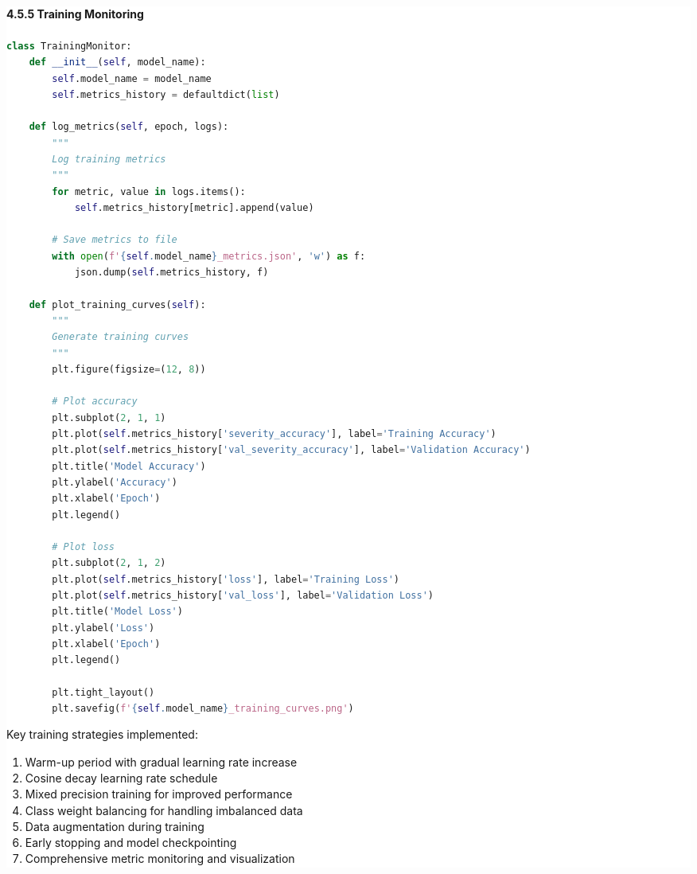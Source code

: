 #### 4.5.5 Training Monitoring
```python
class TrainingMonitor:
    def __init__(self, model_name):
        self.model_name = model_name
        self.metrics_history = defaultdict(list)
        
    def log_metrics(self, epoch, logs):
        """
        Log training metrics
        """
        for metric, value in logs.items():
            self.metrics_history[metric].append(value)
            
        # Save metrics to file
        with open(f'{self.model_name}_metrics.json', 'w') as f:
            json.dump(self.metrics_history, f)
    
    def plot_training_curves(self):
        """
        Generate training curves
        """
        plt.figure(figsize=(12, 8))
        
        # Plot accuracy
        plt.subplot(2, 1, 1)
        plt.plot(self.metrics_history['severity_accuracy'], label='Training Accuracy')
        plt.plot(self.metrics_history['val_severity_accuracy'], label='Validation Accuracy')
        plt.title('Model Accuracy')
        plt.ylabel('Accuracy')
        plt.xlabel('Epoch')
        plt.legend()
        
        # Plot loss
        plt.subplot(2, 1, 2)
        plt.plot(self.metrics_history['loss'], label='Training Loss')
        plt.plot(self.metrics_history['val_loss'], label='Validation Loss')
        plt.title('Model Loss')
        plt.ylabel('Loss')
        plt.xlabel('Epoch')
        plt.legend()
        
        plt.tight_layout()
        plt.savefig(f'{self.model_name}_training_curves.png')
```

Key training strategies implemented:
1. Warm-up period with gradual learning rate increase
2. Cosine decay learning rate schedule
3. Mixed precision training for improved performance
4. Class weight balancing for handling imbalanced data
5. Data augmentation during training
6. Early stopping and model checkpointing
7. Comprehensive metric monitoring and visualization
